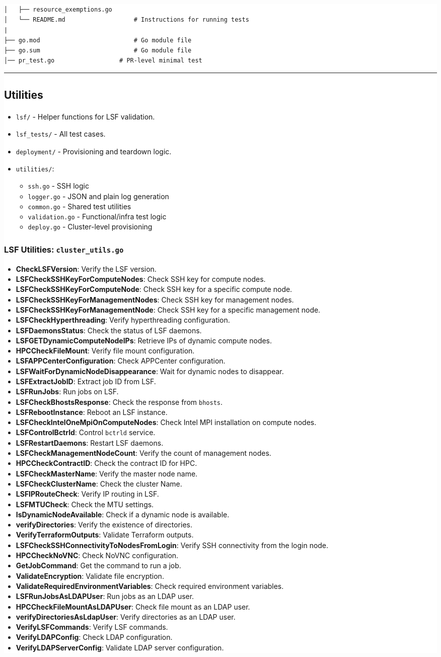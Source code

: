 ```
│   ├── resource_exemptions.go          
│   └── README.md                   # Instructions for running tests
|
├── go.mod                          # Go module file
├── go.sum                          # Go module file
│── pr_test.go                  # PR-level minimal test

```

---

## Utilities

* `lsf/` - Helper functions for LSF validation.
* `lsf_tests/` - All test cases.
* `deployment/` - Provisioning and teardown logic.
* `utilities/`:

  * `ssh.go` - SSH logic
  * `logger.go` - JSON and plain log generation
  * `common.go` - Shared test utilities
  * `validation.go` - Functional/infra test logic
  * `deploy.go` - Cluster-level provisioning

### LSF Utilities: `cluster_utils.go`

- **CheckLSFVersion**: Verify the LSF version.
- **LSFCheckSSHKeyForComputeNodes**: Check SSH key for compute nodes.
- **LSFCheckSSHKeyForComputeNode**: Check SSH key for a specific compute node.
- **LSFCheckSSHKeyForManagementNodes**: Check SSH key for management nodes.
- **LSFCheckSSHKeyForManagementNode**: Check SSH key for a specific management node.
- **LSFCheckHyperthreading**: Verify hyperthreading configuration.
- **LSFDaemonsStatus**: Check the status of LSF daemons.
- **LSFGETDynamicComputeNodeIPs**: Retrieve IPs of dynamic compute nodes.
- **HPCCheckFileMount**: Verify file mount configuration.
- **LSFAPPCenterConfiguration**: Check APPCenter configuration.
- **LSFWaitForDynamicNodeDisappearance**: Wait for dynamic nodes to disappear.
- **LSFExtractJobID**: Extract job ID from LSF.
- **LSFRunJobs**: Run jobs on LSF.
- **LSFCheckBhostsResponse**: Check the response from `bhosts`.
- **LSFRebootInstance**: Reboot an LSF instance.
- **LSFCheckIntelOneMpiOnComputeNodes**: Check Intel MPI installation on compute nodes.
- **LSFControlBctrld**: Control `bctrld` service.
- **LSFRestartDaemons**: Restart LSF daemons.
- **LSFCheckManagementNodeCount**: Verify the count of management nodes.
- **HPCCheckContractID**: Check the contract ID for HPC.
- **LSFCheckMasterName**: Verify the master node name.
- **LSFCheckClusterName**: Check the cluster Name.
- **LSFIPRouteCheck**: Verify IP routing in LSF.
- **LSFMTUCheck**: Check the MTU settings.
- **IsDynamicNodeAvailable**: Check if a dynamic node is available.
- **verifyDirectories**: Verify the existence of directories.
- **VerifyTerraformOutputs**: Validate Terraform outputs.
- **LSFCheckSSHConnectivityToNodesFromLogin**: Verify SSH connectivity from the login node.
- **HPCCheckNoVNC**: Check NoVNC configuration.
- **GetJobCommand**: Get the command to run a job.
- **ValidateEncryption**: Validate file encryption.
- **ValidateRequiredEnvironmentVariables**: Check required environment variables.
- **LSFRunJobsAsLDAPUser**: Run jobs as an LDAP user.
- **HPCCheckFileMountAsLDAPUser**: Check file mount as an LDAP user.
- **verifyDirectoriesAsLdapUser**: Verify directories as an LDAP user.
- **VerifyLSFCommands**: Verify LSF commands.
- **VerifyLDAPConfig**: Check LDAP configuration.
- **VerifyLDAPServerConfig**: Validate LDAP server configuration.